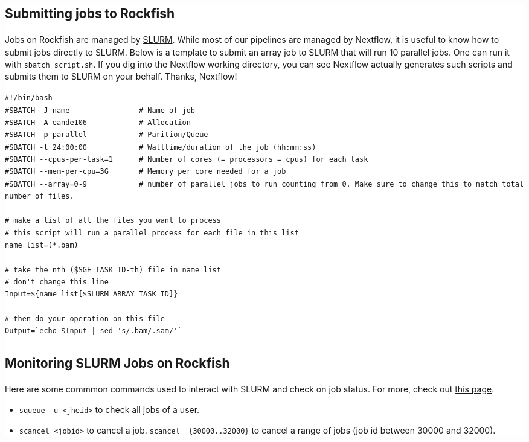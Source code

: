 ## Submitting jobs to Rockfish

Jobs on Rockfish are managed by [SLURM](https://slurm.schedmd.com/). While most of our pipelines are managed by Nextflow, it is useful to know how to submit jobs directly to SLURM. Below is a template to submit an array job to SLURM that will run 10 parallel jobs. One can run it with `sbatch script.sh`. If you dig into the Nextflow working directory, you can see Nextflow actually generates such scripts and submits them to SLURM on your behalf. Thanks, Nextflow!

```
#!/bin/bash
#SBATCH -J name                # Name of job
#SBATCH -A eande106            # Allocation
#SBATCH -p parallel            # Parition/Queue
#SBATCH -t 24:00:00            # Walltime/duration of the job (hh:mm:ss)
#SBATCH --cpus-per-task=1      # Number of cores (= processors = cpus) for each task
#SBATCH --mem-per-cpu=3G       # Memory per core needed for a job
#SBATCH --array=0-9            # number of parallel jobs to run counting from 0. Make sure to change this to match total number of files.

# make a list of all the files you want to process
# this script will run a parallel process for each file in this list
name_list=(*.bam)

# take the nth ($SGE_TASK_ID-th) file in name_list
# don't change this line
Input=${name_list[$SLURM_ARRAY_TASK_ID]} 

# then do your operation on this file
Output=`echo $Input | sed 's/.bam/.sam/'`
```

## Monitoring SLURM Jobs on Rockfish

Here are some commmon commands used to interact with SLURM and check on job status. For more, check out [this page](https://slurm.schedmd.com/quickstart.html).

* `squeue -u <jheid>` to check all jobs of a user.

* `scancel <jobid>` to cancel a job. `scancel  {30000..32000}` to cancel a range of jobs (job id between 30000 and 32000).
